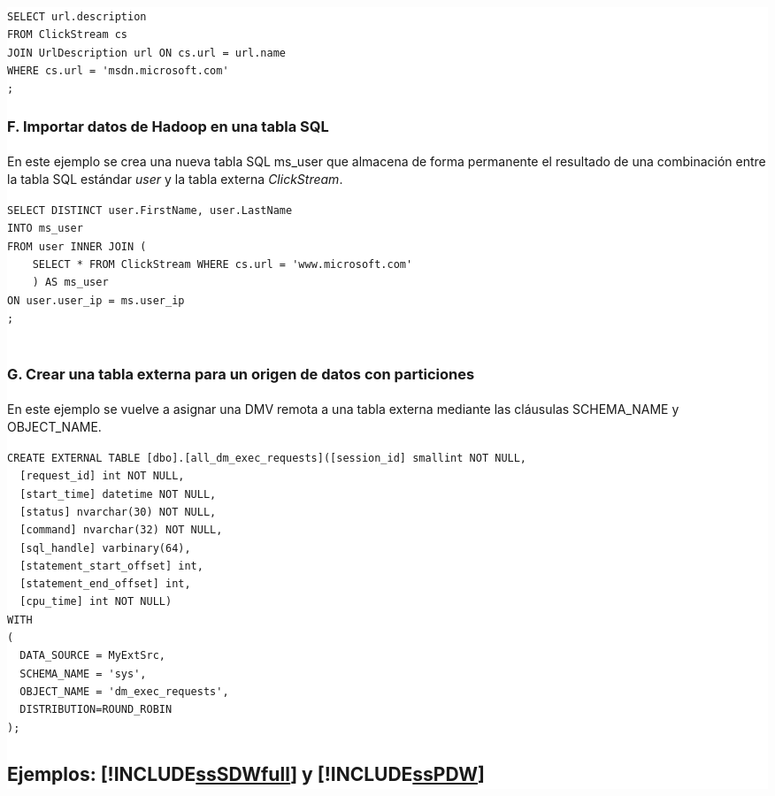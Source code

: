 ```  
SELECT url.description  
FROM ClickStream cs  
JOIN UrlDescription url ON cs.url = url.name  
WHERE cs.url = 'msdn.microsoft.com'  
;  
```  
  
### <a name="f-import-data-from-hadoop-into-a-sql-table"></a>F. Importar datos de Hadoop en una tabla SQL  
 En este ejemplo se crea una nueva tabla SQL ms_user que almacena de forma permanente el resultado de una combinación entre la tabla SQL estándar *user* y la tabla externa *ClickStream*.  
  
```  
SELECT DISTINCT user.FirstName, user.LastName  
INTO ms_user  
FROM user INNER JOIN (  
    SELECT * FROM ClickStream WHERE cs.url = 'www.microsoft.com'  
    ) AS ms_user  
ON user.user_ip = ms.user_ip  
;  
  
```  
  
### <a name="g-create-an-external-table-for-a-sharded-data-source"></a>G. Crear una tabla externa para un origen de datos con particiones  
 En este ejemplo se vuelve a asignar una DMV remota a una tabla externa mediante las cláusulas SCHEMA_NAME y OBJECT_NAME.  
  
```  
CREATE EXTERNAL TABLE [dbo].[all_dm_exec_requests]([session_id] smallint NOT NULL,  
  [request_id] int NOT NULL,  
  [start_time] datetime NOT NULL,   
  [status] nvarchar(30) NOT NULL,  
  [command] nvarchar(32) NOT NULL,  
  [sql_handle] varbinary(64),  
  [statement_start_offset] int,  
  [statement_end_offset] int,  
  [cpu_time] int NOT NULL)  
WITH  
(  
  DATA_SOURCE = MyExtSrc,  
  SCHEMA_NAME = 'sys',  
  OBJECT_NAME = 'dm_exec_requests',  
  DISTRIBUTION=ROUND_ROBIN  
);   
```  
  
## <a name="examples-includesssdwfullincludessssdwfull-mdmd-and-includesspdwincludessspdw-mdmd"></a>Ejemplos: [!INCLUDE[ssSDWfull](../../includes/sssdwfull-md.md)] y [!INCLUDE[ssPDW](../../includes/sspdw-md.md)]  
  
